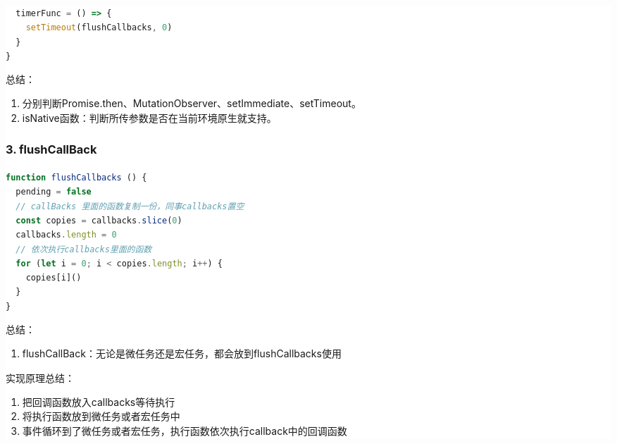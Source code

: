 ```js
  timerFunc = () => {
    setTimeout(flushCallbacks, 0)
  }
}
```

总结：
1. 分别判断Promise.then、MutationObserver、setImmediate、setTimeout。
2. isNative函数：判断所传参数是否在当前环境原生就支持。

### 3. flushCallBack
```js
function flushCallbacks () {
  pending = false
  // callBacks 里面的函数复制一份，同事callbacks置空
  const copies = callbacks.slice(0)
  callbacks.length = 0
  // 依次执行callbacks里面的函数
  for (let i = 0; i < copies.length; i++) {
    copies[i]()
  }
}
```
总结：
1. flushCallBack：无论是微任务还是宏任务，都会放到flushCallbacks使用


实现原理总结：
1. 把回调函数放入callbacks等待执行
2. 将执行函数放到微任务或者宏任务中
3. 事件循环到了微任务或者宏任务，执行函数依次执行callback中的回调函数

